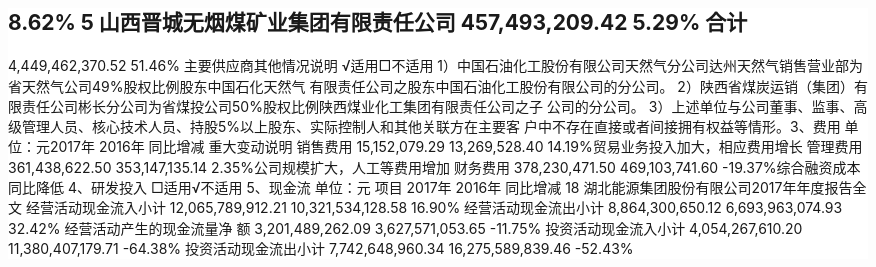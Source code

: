 8.62%
5
山西晋城无烟煤矿业集团有限责任公司
457,493,209.42
5.29%
合计
--
4,449,462,370.52
51.46%
主要供应商其他情况说明
√适用□不适用
1）中国石油化工股份有限公司天然气分公司达州天然气销售营业部为省天然气公司49%股权比例股东中国石化天然气
有限责任公司之股东中国石油化工股份有限公司的分公司。
2）陕西省煤炭运销（集团）有限责任公司彬长分公司为省煤投公司50%股权比例陕西煤业化工集团有限责任公司之子
公司的分公司。
3）上述单位与公司董事、监事、高级管理人员、核心技术人员、持股5%以上股东、实际控制人和其他关联方在主要客
户中不存在直接或者间接拥有权益等情形。3、费用
单位：元2017年
2016年
同比增减
重大变动说明
销售费用
15,152,079.29
13,269,528.40
14.19%贸易业务投入加大，相应费用增长
管理费用
361,438,622.50
353,147,135.14
2.35%公司规模扩大，人工等费用增加
财务费用
378,230,471.50
469,103,741.60
-19.37%综合融资成本同比降低
4、研发投入
□适用√不适用
5、现金流
单位：元
项目
2017年
2016年
同比增减
18
湖北能源集团股份有限公司2017年年度报告全文
经营活动现金流入小计
12,065,789,912.21
10,321,534,128.58
16.90%
经营活动现金流出小计
8,864,300,650.12
6,693,963,074.93
32.42%
经营活动产生的现金流量净
额
3,201,489,262.09
3,627,571,053.65
-11.75%
投资活动现金流入小计
4,054,267,610.20
11,380,407,179.71
-64.38%
投资活动现金流出小计
7,742,648,960.34
16,275,589,839.46
-52.43%